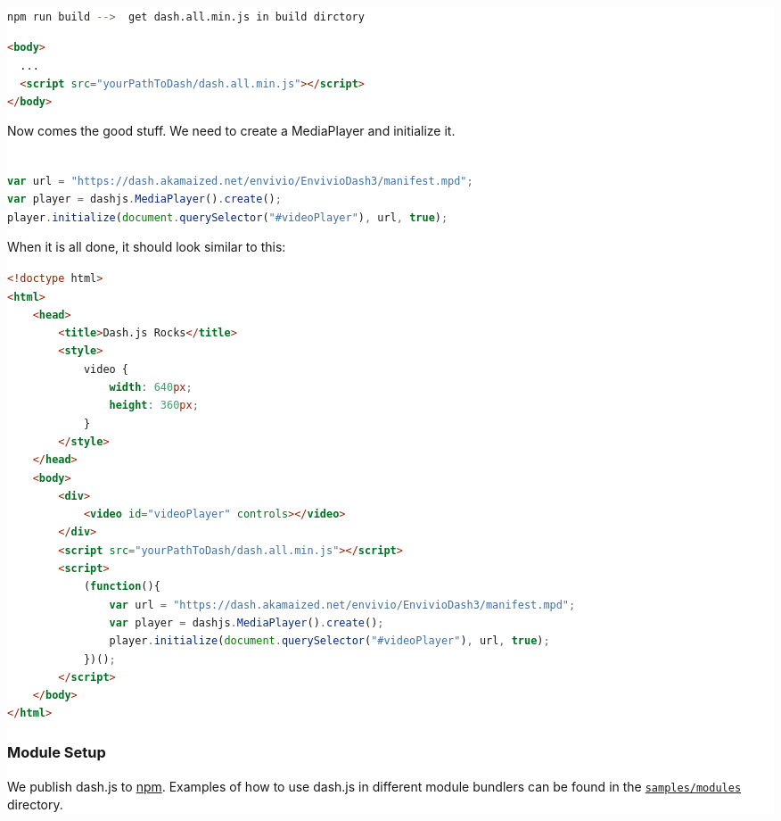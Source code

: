 ```bash
npm run build -->  get dash.all.min.js in build dirctory
```





```html
<body>
  ...
  <script src="yourPathToDash/dash.all.min.js"></script>
</body>
```
Now comes the good stuff. We need to create a MediaPlayer and initialize it.
``` js

var url = "https://dash.akamaized.net/envivio/EnvivioDash3/manifest.mpd";
var player = dashjs.MediaPlayer().create();
player.initialize(document.querySelector("#videoPlayer"), url, true);

```

When it is all done, it should look similar to this:
```html
<!doctype html>
<html>
    <head>
        <title>Dash.js Rocks</title>
        <style>
            video {
                width: 640px;
                height: 360px;
            }
        </style>
    </head>
    <body>
        <div>
            <video id="videoPlayer" controls></video>
        </div>
        <script src="yourPathToDash/dash.all.min.js"></script>
        <script>
            (function(){
                var url = "https://dash.akamaized.net/envivio/EnvivioDash3/manifest.mpd";
                var player = dashjs.MediaPlayer().create();
                player.initialize(document.querySelector("#videoPlayer"), url, true);
            })();
        </script>
    </body>
</html>
```

### Module Setup

We publish dash.js to [npm](https://www.npmjs.com/package/dashjs). Examples of how to use dash.js in different module
bundlers can be found in the [`samples/modules`](https://github.com/Dash-Industry-Forum/dash.js/tree/development/samples/modules) directory.
